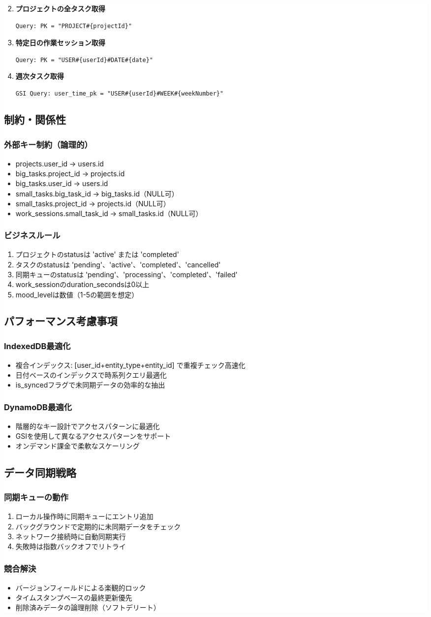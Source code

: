 2. **プロジェクトの全タスク取得**
   ```
   Query: PK = "PROJECT#{projectId}"
   ```

3. **特定日の作業セッション取得**
   ```
   Query: PK = "USER#{userId}#DATE#{date}"
   ```

4. **週次タスク取得**
   ```
   GSI Query: user_time_pk = "USER#{userId}#WEEK#{weekNumber}"
   ```

## 制約・関係性

### 外部キー制約（論理的）
- projects.user_id → users.id
- big_tasks.project_id → projects.id
- big_tasks.user_id → users.id
- small_tasks.big_task_id → big_tasks.id（NULL可）
- small_tasks.project_id → projects.id（NULL可）
- work_sessions.small_task_id → small_tasks.id（NULL可）

### ビジネスルール
1. プロジェクトのstatusは 'active' または 'completed'
2. タスクのstatusは 'pending'、'active'、'completed'、'cancelled'
3. 同期キューのstatusは 'pending'、'processing'、'completed'、'failed'
4. work_sessionのduration_secondsは0以上
5. mood_levelは数値（1-5の範囲を想定）

## パフォーマンス考慮事項

### IndexedDB最適化
- 複合インデックス: [user_id+entity_type+entity_id] で重複チェック高速化
- 日付ベースのインデックスで時系列クエリ最適化
- is_syncedフラグで未同期データの効率的な抽出

### DynamoDB最適化
- 階層的なキー設計でアクセスパターンに最適化
- GSIを使用して異なるアクセスパターンをサポート
- オンデマンド課金で柔軟なスケーリング

## データ同期戦略

### 同期キューの動作
1. ローカル操作時に同期キューにエントリ追加
2. バックグラウンドで定期的に未同期データをチェック
3. ネットワーク接続時に自動同期実行
4. 失敗時は指数バックオフでリトライ

### 競合解決
- バージョンフィールドによる楽観的ロック
- タイムスタンプベースの最終更新優先
- 削除済みデータの論理削除（ソフトデリート）